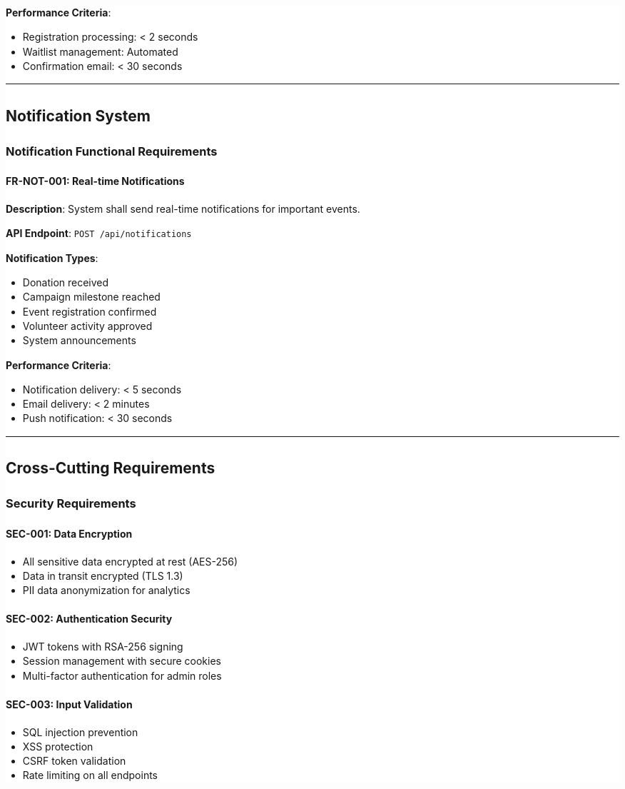**Performance Criteria**:

- Registration processing: < 2 seconds
- Waitlist management: Automated
- Confirmation email: < 30 seconds

---

## Notification System

### Notification Functional Requirements

#### FR-NOT-001: Real-time Notifications

**Description**: System shall send real-time notifications for important events.

**API Endpoint**: `POST /api/notifications`

**Notification Types**:

- Donation received
- Campaign milestone reached
- Event registration confirmed
- Volunteer activity approved
- System announcements

**Performance Criteria**:

- Notification delivery: < 5 seconds
- Email delivery: < 2 minutes
- Push notification: < 30 seconds

---

## Cross-Cutting Requirements

### Security Requirements

#### SEC-001: Data Encryption

- All sensitive data encrypted at rest (AES-256)
- Data in transit encrypted (TLS 1.3)
- PII data anonymization for analytics

#### SEC-002: Authentication Security

- JWT tokens with RSA-256 signing
- Session management with secure cookies
- Multi-factor authentication for admin roles

#### SEC-003: Input Validation

- SQL injection prevention
- XSS protection
- CSRF token validation
- Rate limiting on all endpoints
